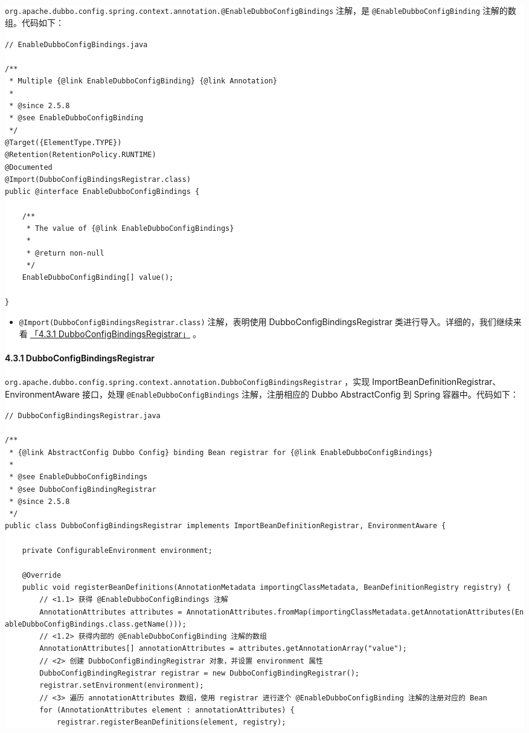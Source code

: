`org.apache.dubbo.config.spring.context.annotation.@EnableDubboConfigBindings` 注解，是 `@EnableDubboConfigBinding` 注解的数组。代码如下：

```
// EnableDubboConfigBindings.java

/**
 * Multiple {@link EnableDubboConfigBinding} {@link Annotation}
 *
 * @since 2.5.8
 * @see EnableDubboConfigBinding
 */
@Target({ElementType.TYPE})
@Retention(RetentionPolicy.RUNTIME)
@Documented
@Import(DubboConfigBindingsRegistrar.class)
public @interface EnableDubboConfigBindings {

    /**
     * The value of {@link EnableDubboConfigBindings}
     *
     * @return non-null
     */
    EnableDubboConfigBinding[] value();

}
```

- `@Import(DubboConfigBindingsRegistrar.class)` 注解，表明使用 DubboConfigBindingsRegistrar 类进行导入。详细的，我们继续来看 [「4.3.1 DubboConfigBindingsRegistrar」](http://svip.iocoder.cn/Dubbo/configuration-annotation/#) 。

#### 4.3.1 DubboConfigBindingsRegistrar

`org.apache.dubbo.config.spring.context.annotation.DubboConfigBindingsRegistrar` ，实现 ImportBeanDefinitionRegistrar、EnvironmentAware 接口，处理 `@EnableDubboConfigBindings` 注解，注册相应的 Dubbo AbstractConfig 到 Spring 容器中。代码如下：

```
// DubboConfigBindingsRegistrar.java

/**
 * {@link AbstractConfig Dubbo Config} binding Bean registrar for {@link EnableDubboConfigBindings}
 *
 * @see EnableDubboConfigBindings
 * @see DubboConfigBindingRegistrar
 * @since 2.5.8
 */
public class DubboConfigBindingsRegistrar implements ImportBeanDefinitionRegistrar, EnvironmentAware {

    private ConfigurableEnvironment environment;

    @Override
    public void registerBeanDefinitions(AnnotationMetadata importingClassMetadata, BeanDefinitionRegistry registry) {
        // <1.1> 获得 @EnableDubboConfigBindings 注解
        AnnotationAttributes attributes = AnnotationAttributes.fromMap(importingClassMetadata.getAnnotationAttributes(EnableDubboConfigBindings.class.getName()));
        // <1.2> 获得内部的 @EnableDubboConfigBinding 注解的数组
        AnnotationAttributes[] annotationAttributes = attributes.getAnnotationArray("value");
        // <2> 创建 DubboConfigBindingRegistrar 对象，并设置 environment 属性
        DubboConfigBindingRegistrar registrar = new DubboConfigBindingRegistrar();
        registrar.setEnvironment(environment);
        // <3> 遍历 annotationAttributes 数组，使用 registrar 进行逐个 @EnableDubboConfigBinding 注解的注册对应的 Bean
        for (AnnotationAttributes element : annotationAttributes) {
            registrar.registerBeanDefinitions(element, registry);
```